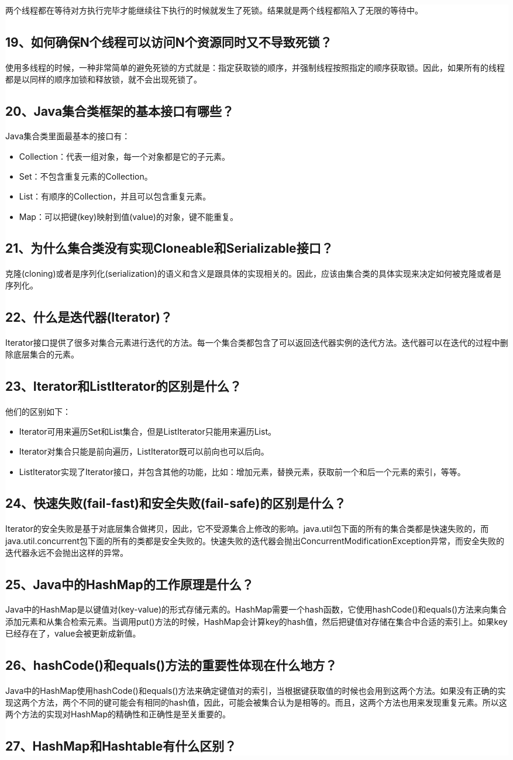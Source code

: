 两个线程都在等待对方执行完毕才能继续往下执行的时候就发生了死锁。结果就是两个线程都陷入了无限的等待中。

## 19、如何确保N个线程可以访问N个资源同时又不导致死锁？

使用多线程的时候，一种非常简单的避免死锁的方式就是：指定获取锁的顺序，并强制线程按照指定的顺序获取锁。因此，如果所有的线程都是以同样的顺序加锁和释放锁，就不会出现死锁了。

## 20、Java集合类框架的基本接口有哪些？

Java集合类里面最基本的接口有：

* Collection：代表一组对象，每一个对象都是它的子元素。

* Set：不包含重复元素的Collection。

* List：有顺序的Collection，并且可以包含重复元素。

* Map：可以把键(key)映射到值(value)的对象，键不能重复。

## 21、为什么集合类没有实现Cloneable和Serializable接口？

克隆(cloning)或者是序列化(serialization)的语义和含义是跟具体的实现相关的。因此，应该由集合类的具体实现来决定如何被克隆或者是序列化。

## 22、什么是迭代器(Iterator)？

Iterator接口提供了很多对集合元素进行迭代的方法。每一个集合类都包含了可以返回迭代器实例的迭代方法。迭代器可以在迭代的过程中删除底层集合的元素。

## 23、Iterator和ListIterator的区别是什么？

他们的区别如下：

* Iterator可用来遍历Set和List集合，但是ListIterator只能用来遍历List。

* Iterator对集合只能是前向遍历，ListIterator既可以前向也可以后向。

* ListIterator实现了Iterator接口，并包含其他的功能，比如：增加元素，替换元素，获取前一个和后一个元素的索引，等等。

## 24、快速失败(fail-fast)和安全失败(fail-safe)的区别是什么？

Iterator的安全失败是基于对底层集合做拷贝，因此，它不受源集合上修改的影响。java.util包下面的所有的集合类都是快速失败的，而java.util.concurrent包下面的所有的类都是安全失败的。快速失败的迭代器会抛出ConcurrentModificationException异常，而安全失败的迭代器永远不会抛出这样的异常。

## 25、Java中的HashMap的工作原理是什么？

Java中的HashMap是以键值对(key-value)的形式存储元素的。HashMap需要一个hash函数，它使用hashCode()和equals()方法来向集合添加元素和从集合检索元素。当调用put()方法的时候，HashMap会计算key的hash值，然后把键值对存储在集合中合适的索引上。如果key已经存在了，value会被更新成新值。

## 26、hashCode()和equals()方法的重要性体现在什么地方？

Java中的HashMap使用hashCode()和equals()方法来确定键值对的索引，当根据键获取值的时候也会用到这两个方法。如果没有正确的实现这两个方法，两个不同的键可能会有相同的hash值，因此，可能会被集合认为是相等的。而且，这两个方法也用来发现重复元素。所以这两个方法的实现对HashMap的精确性和正确性是至关重要的。

## 27、HashMap和Hashtable有什么区别？
